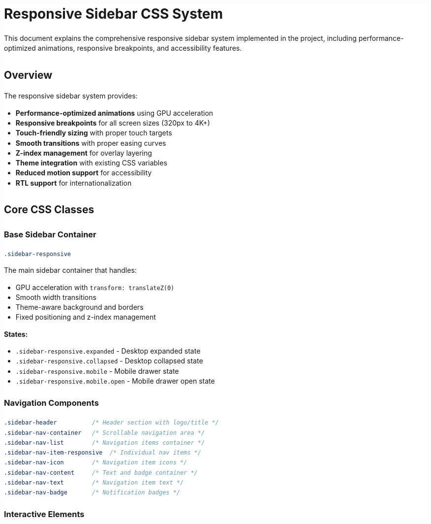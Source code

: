 # Responsive Sidebar CSS System

This document explains the comprehensive responsive sidebar system implemented in the project, including performance-optimized animations, responsive breakpoints, and accessibility features.

## Overview

The responsive sidebar system provides:
- **Performance-optimized animations** using GPU acceleration
- **Responsive breakpoints** for all screen sizes (320px to 4K+)
- **Touch-friendly sizing** with proper touch targets
- **Smooth transitions** with proper easing curves
- **Z-index management** for overlay layering
- **Theme integration** with existing CSS variables
- **Reduced motion support** for accessibility
- **RTL support** for internationalization

## Core CSS Classes

### Base Sidebar Container

```css
.sidebar-responsive
```

The main sidebar container that handles:
- GPU acceleration with `transform: translateZ(0)`
- Smooth width transitions
- Theme-aware background and borders
- Fixed positioning and z-index management

**States:**
- `.sidebar-responsive.expanded` - Desktop expanded state
- `.sidebar-responsive.collapsed` - Desktop collapsed state  
- `.sidebar-responsive.mobile` - Mobile drawer state
- `.sidebar-responsive.mobile.open` - Mobile drawer open state

### Navigation Components

```css
.sidebar-header          /* Header section with logo/title */
.sidebar-nav-container   /* Scrollable navigation area */
.sidebar-nav-list        /* Navigation items container */
.sidebar-nav-item-responsive  /* Individual nav items */
.sidebar-nav-icon        /* Navigation item icons */
.sidebar-nav-content     /* Text and badge container */
.sidebar-nav-text        /* Navigation item text */
.sidebar-nav-badge       /* Notification badges */
```

### Interactive Elements
